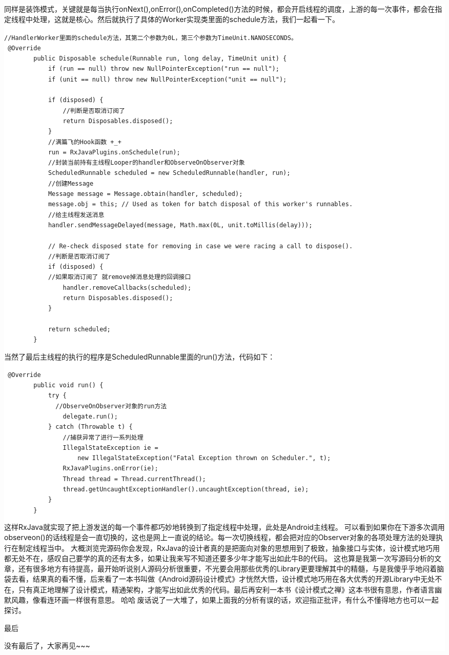 
同样是装饰模式，关键就是每当执行onNext(),onError(),onCompleted()方法的时候，都会开启线程的调度，上游的每一次事件，都会在指定线程中处理，这就是核心。然后就执行了具体的Worker实现类里面的schedule方法，我们一起看一下。

    //HandlerWorker里面的schedule方法，其第二个参数为0L，第三个参数为TimeUnit.NANOSECONDS。
     @Override
            public Disposable schedule(Runnable run, long delay, TimeUnit unit) {
                if (run == null) throw new NullPointerException("run == null");
                if (unit == null) throw new NullPointerException("unit == null");
    
                if (disposed) {
                    //判断是否取消订阅了
                    return Disposables.disposed();
                }
                //满篇飞的Hook函数 +_+
                run = RxJavaPlugins.onSchedule(run);
                //封装当前持有主线程Looper的handler和ObserveOnObserver对象
                ScheduledRunnable scheduled = new ScheduledRunnable(handler, run);
                //创建Message
                Message message = Message.obtain(handler, scheduled);
                message.obj = this; // Used as token for batch disposal of this worker's runnables.
                //给主线程发送消息
                handler.sendMessageDelayed(message, Math.max(0L, unit.toMillis(delay)));
    
                // Re-check disposed state for removing in case we were racing a call to dispose().
                //判断是否取消订阅了
                if (disposed) {
                //如果取消订阅了 就remove掉消息处理的回调接口
                    handler.removeCallbacks(scheduled);
                    return Disposables.disposed();
                }
    
                return scheduled;
            }
    
    

当然了最后主线程的执行的程序是ScheduledRunnable里面的run()方法，代码如下：

     @Override
            public void run() {
                try {
                  //ObserveOnObserver对象的run方法
                    delegate.run();
                } catch (Throwable t) {
                    //捕获异常了进行一系列处理
                    IllegalStateException ie =
                        new IllegalStateException("Fatal Exception thrown on Scheduler.", t);
                    RxJavaPlugins.onError(ie);
                    Thread thread = Thread.currentThread();
                    thread.getUncaughtExceptionHandler().uncaughtException(thread, ie);
                }
            }
    

这样RxJava就实现了把上游发送的每一个事件都巧妙地转换到了指定线程中处理，此处是Android主线程。
可以看到如果你在下游多次调用observeon()的话线程是会一直切换的，这也是网上一直说的结论。每一次切换线程，都会把对应的Observer对象的各项处理方法的处理执行在制定线程当中。
大概浏览完源码你会发现，RxJava的设计者真的是把面向对象的思想用到了极致，抽象接口与实体，设计模式地巧用都无处不在，感叹自己要学的真的还有太多，如果让我来写不知道还要多少年才能写出如此牛B的代码。
这也算是我第一次写源码分析的文章，还有很多地方有待提高，最开始听说别人源码分析很重要，不光要会用那些优秀的Library更要理解其中的精髓，与是我傻乎乎地闷着脑袋去看，结果真的看不懂，后来看了一本书叫做《Android源码设计模式》才恍然大悟，设计模式地巧用在各大优秀的开源Library中无处不在，只有真正地理解了设计模式，精通架构，才能写出如此优秀的代码。最后再安利一本书《设计模式之禅》这本书很有意思，作者语言幽默风趣，像看连环画一样很有意思。
哈哈 废话说了一大堆了，如果上面我的分析有误的话，欢迎指正批评，有什么不懂得地方也可以一起探讨。

最后

没有最后了，大家再见~~~

